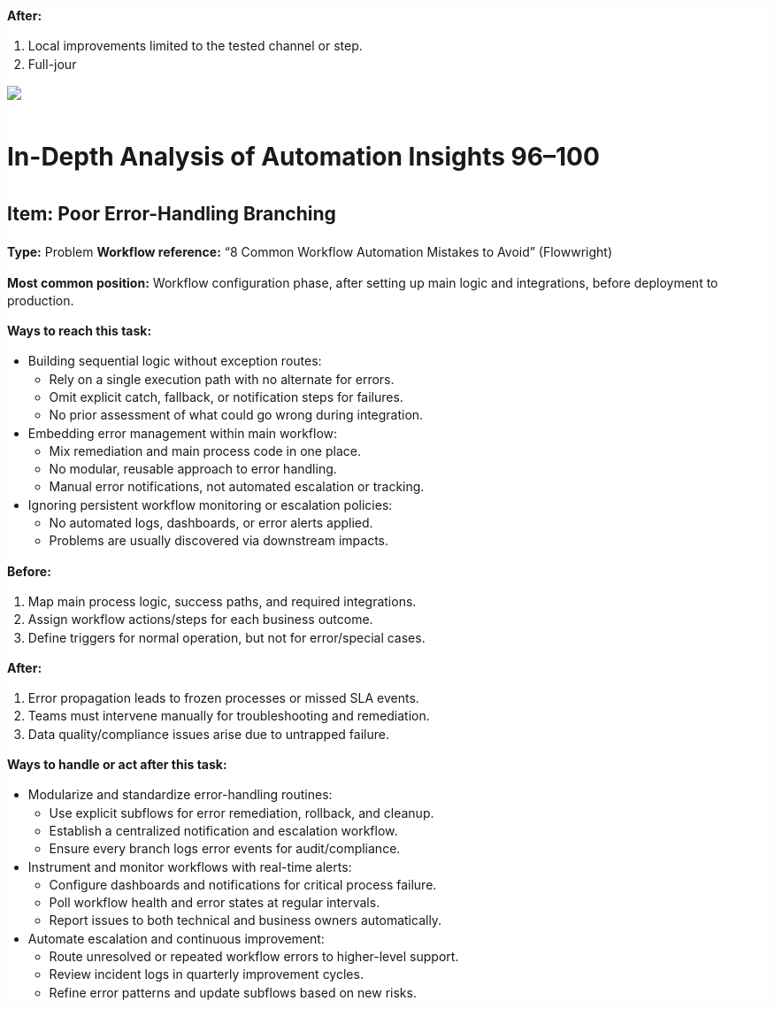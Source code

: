 **After:**

1. Local improvements limited to the tested channel or step.
2. Full-jour
<img src="https://r2cdn.perplexity.ai/pplx-full-logo-primary-dark%402x.png" class="logo" width="120"/>

# In-Depth Analysis of Automation Insights 96–100

## Item: Poor Error-Handling Branching

**Type:** Problem
**Workflow reference:** “8 Common Workflow Automation Mistakes to Avoid” (Flowwright)

**Most common position:**
Workflow configuration phase, after setting up main logic and integrations, before deployment to production.

**Ways to reach this task:**

- Building sequential logic without exception routes:
    - Rely on a single execution path with no alternate for errors.
    - Omit explicit catch, fallback, or notification steps for failures.
    - No prior assessment of what could go wrong during integration.
- Embedding error management within main workflow:
    - Mix remediation and main process code in one place.
    - No modular, reusable approach to error handling.
    - Manual error notifications, not automated escalation or tracking.
- Ignoring persistent workflow monitoring or escalation policies:
    - No automated logs, dashboards, or error alerts applied.
    - Problems are usually discovered via downstream impacts.

**Before:**

1. Map main process logic, success paths, and required integrations.
2. Assign workflow actions/steps for each business outcome.
3. Define triggers for normal operation, but not for error/special cases.

**After:**

1. Error propagation leads to frozen processes or missed SLA events.
2. Teams must intervene manually for troubleshooting and remediation.
3. Data quality/compliance issues arise due to untrapped failure.

**Ways to handle or act after this task:**

- Modularize and standardize error-handling routines:
    - Use explicit subflows for error remediation, rollback, and cleanup.
    - Establish a centralized notification and escalation workflow.
    - Ensure every branch logs error events for audit/compliance.
- Instrument and monitor workflows with real-time alerts:
    - Configure dashboards and notifications for critical process failure.
    - Poll workflow health and error states at regular intervals.
    - Report issues to both technical and business owners automatically.
- Automate escalation and continuous improvement:
    - Route unresolved or repeated workflow errors to higher-level support.
    - Review incident logs in quarterly improvement cycles.
    - Refine error patterns and update subflows based on new risks.
